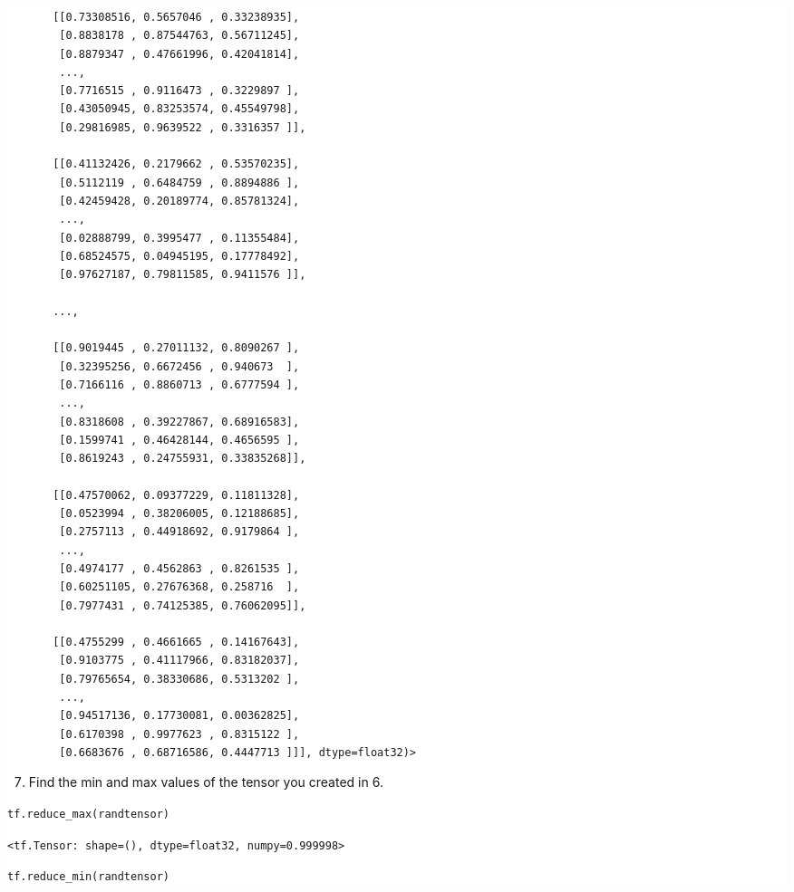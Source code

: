            [[0.73308516, 0.5657046 , 0.33238935],
            [0.8838178 , 0.87544763, 0.56711245],
            [0.8879347 , 0.47661996, 0.42041814],
            ...,
            [0.7716515 , 0.9116473 , 0.3229897 ],
            [0.43050945, 0.83253574, 0.45549798],
            [0.29816985, 0.9639522 , 0.3316357 ]],
    
           [[0.41132426, 0.2179662 , 0.53570235],
            [0.5112119 , 0.6484759 , 0.8894886 ],
            [0.42459428, 0.20189774, 0.85781324],
            ...,
            [0.02888799, 0.3995477 , 0.11355484],
            [0.68524575, 0.04945195, 0.17778492],
            [0.97627187, 0.79811585, 0.9411576 ]],
    
           ...,
    
           [[0.9019445 , 0.27011132, 0.8090267 ],
            [0.32395256, 0.6672456 , 0.940673  ],
            [0.7166116 , 0.8860713 , 0.6777594 ],
            ...,
            [0.8318608 , 0.39227867, 0.68916583],
            [0.1599741 , 0.46428144, 0.4656595 ],
            [0.8619243 , 0.24755931, 0.33835268]],
    
           [[0.47570062, 0.09377229, 0.11811328],
            [0.0523994 , 0.38206005, 0.12188685],
            [0.2757113 , 0.44918692, 0.9179864 ],
            ...,
            [0.4974177 , 0.4562863 , 0.8261535 ],
            [0.60251105, 0.27676368, 0.258716  ],
            [0.7977431 , 0.74125385, 0.76062095]],
    
           [[0.4755299 , 0.4661665 , 0.14167643],
            [0.9103775 , 0.41117966, 0.83182037],
            [0.79765654, 0.38330686, 0.5313202 ],
            ...,
            [0.94517136, 0.17730081, 0.00362825],
            [0.6170398 , 0.9977623 , 0.8315122 ],
            [0.6683676 , 0.68716586, 0.4447713 ]]], dtype=float32)>



7. Find the min and max values of the tensor you created in 6.


```python
tf.reduce_max(randtensor)
```




    <tf.Tensor: shape=(), dtype=float32, numpy=0.999998>




```python
tf.reduce_min(randtensor)
```

